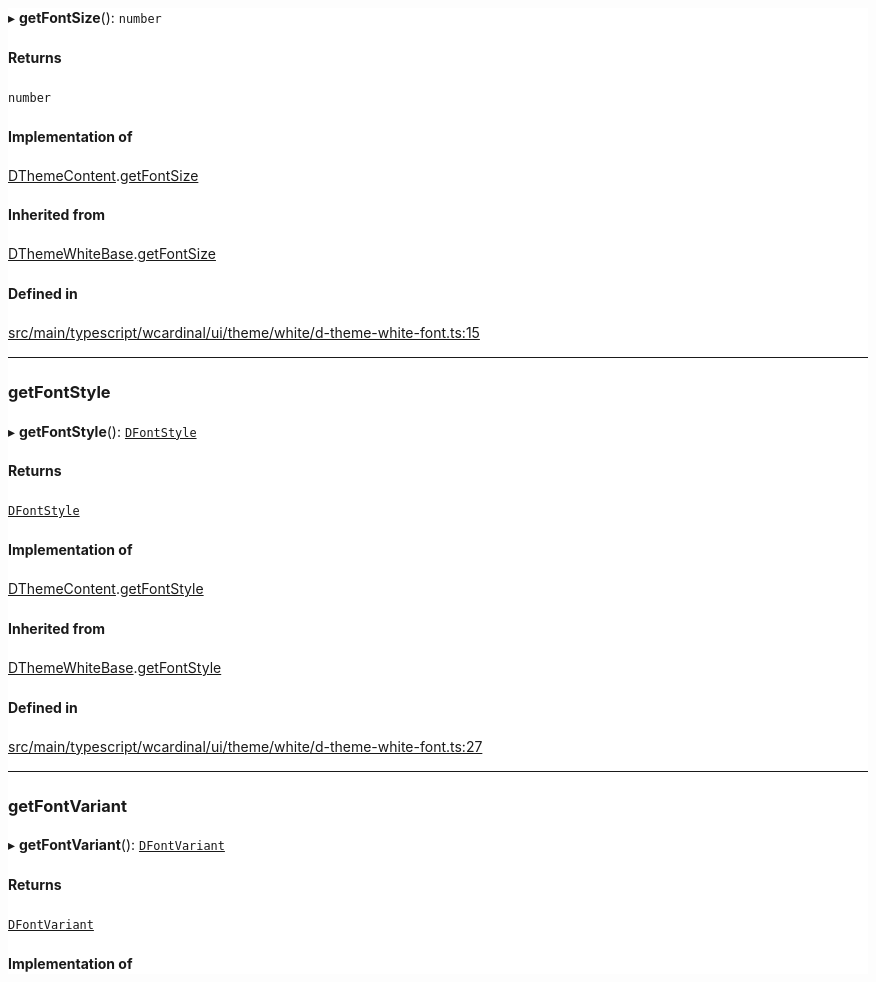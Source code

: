 ▸ **getFontSize**(): `number`

#### Returns

`number`

#### Implementation of

[DThemeContent](../interfaces/DThemeContent.md).[getFontSize](../interfaces/DThemeContent.md#getfontsize)

#### Inherited from

[DThemeWhiteBase](DThemeWhiteBase.md).[getFontSize](DThemeWhiteBase.md#getfontsize)

#### Defined in

[src/main/typescript/wcardinal/ui/theme/white/d-theme-white-font.ts:15](https://github.com/winter-cardinal/winter-cardinal-ui/blob/v0.414.0/src/main/typescript/wcardinal/ui/theme/white/d-theme-white-font.ts#L15)

___

### getFontStyle

▸ **getFontStyle**(): [`DFontStyle`](../index.md#dfontstyle)

#### Returns

[`DFontStyle`](../index.md#dfontstyle)

#### Implementation of

[DThemeContent](../interfaces/DThemeContent.md).[getFontStyle](../interfaces/DThemeContent.md#getfontstyle)

#### Inherited from

[DThemeWhiteBase](DThemeWhiteBase.md).[getFontStyle](DThemeWhiteBase.md#getfontstyle)

#### Defined in

[src/main/typescript/wcardinal/ui/theme/white/d-theme-white-font.ts:27](https://github.com/winter-cardinal/winter-cardinal-ui/blob/v0.414.0/src/main/typescript/wcardinal/ui/theme/white/d-theme-white-font.ts#L27)

___

### getFontVariant

▸ **getFontVariant**(): [`DFontVariant`](../index.md#dfontvariant)

#### Returns

[`DFontVariant`](../index.md#dfontvariant)

#### Implementation of

